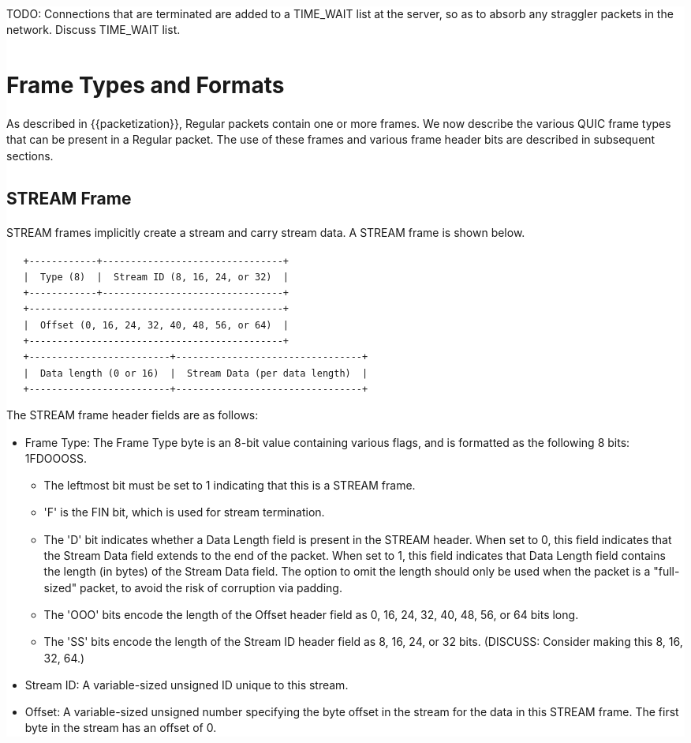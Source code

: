 TODO: Connections that are terminated are added to a TIME_WAIT list at the
server, so as to absorb any straggler packets in the network.  Discuss TIME_WAIT
list.

# Frame Types and Formats

As described in {{packetization}}, Regular packets contain one or more frames.  We now
describe the various QUIC frame types that can be present in a Regular packet.
The use of these frames and various frame header bits are described in
subsequent sections.

## STREAM Frame

STREAM frames implicitly create a stream and carry stream data.  A STREAM frame
is shown below.

~~~
   +------------+--------------------------------+
   |  Type (8)  |  Stream ID (8, 16, 24, or 32)  |
   +------------+--------------------------------+
   +---------------------------------------------+
   |  Offset (0, 16, 24, 32, 40, 48, 56, or 64)  |
   +---------------------------------------------+
   +-------------------------+---------------------------------+
   |  Data length (0 or 16)  |  Stream Data (per data length)  |
   +-------------------------+---------------------------------+
~~~

The STREAM frame header fields are as follows:

* Frame Type: The Frame Type byte is an 8-bit value containing various flags,
  and is formatted as the following 8 bits: 1FDOOOSS.

  * The leftmost bit must be set to 1 indicating that this is a STREAM frame.

  * 'F' is the FIN bit, which is used for stream termination.

  * The 'D' bit indicates whether a Data Length field is present in the STREAM
    header.  When set to 0, this field indicates that the Stream Data field
    extends to the end of the packet.  When set to 1, this field indicates that
    Data Length field contains the length (in bytes) of the Stream Data field.
    The option to omit the length should only be used when the packet is a
    "full-sized" packet, to avoid the risk of corruption via padding.

  * The 'OOO' bits encode the length of the Offset header field as 0, 16, 24,
    32, 40, 48, 56, or 64 bits long.

  * The 'SS' bits encode the length of the Stream ID header field as 8, 16, 24,
    or 32 bits.  (DISCUSS: Consider making this 8, 16, 32, 64.)

* Stream ID: A variable-sized unsigned ID unique to this stream.

* Offset: A variable-sized unsigned number specifying the byte offset in the
  stream for the data in this STREAM frame.  The first byte in the stream has an
  offset of 0.
